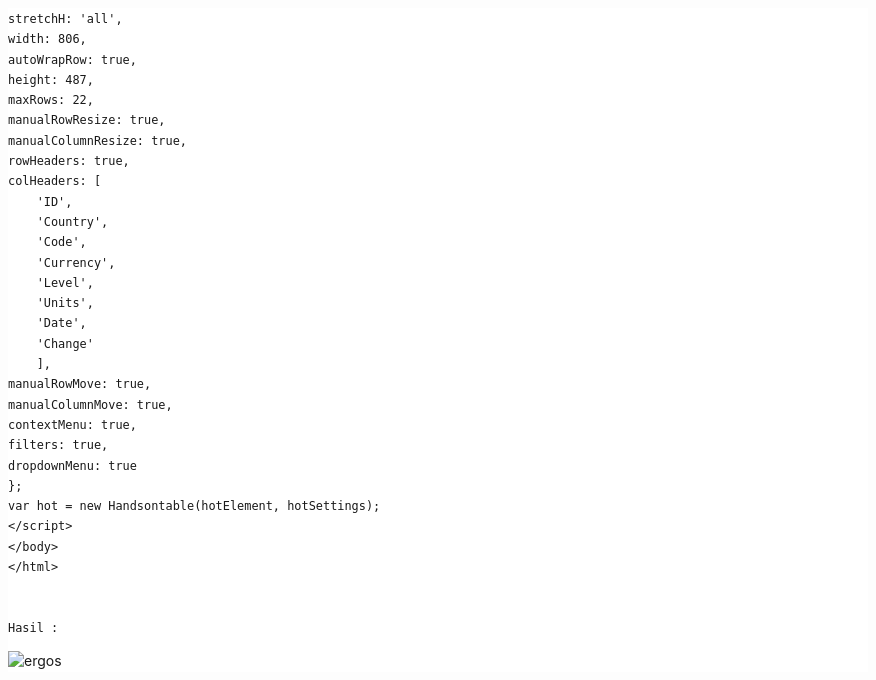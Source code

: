 	stretchH: 'all',
	width: 806,
	autoWrapRow: true,
	height: 487,
	maxRows: 22,
	manualRowResize: true,
	manualColumnResize: true,
	rowHeaders: true,
	colHeaders: [
		'ID',
		'Country',
		'Code',
		'Currency',
		'Level',
		'Units',
		'Date',
		'Change'
		],
	manualRowMove: true,
	manualColumnMove: true,
	contextMenu: true,
	filters: true,
	dropdownMenu: true
	};
	var hot = new Handsontable(hotElement, hotSettings);
	</script>
	</body>
	</html>

	
	Hasil :
![ergos](https://github.com/ayuwidyainggit/tct/blob/master/minggu-05/images/Screenshot_1.png)
